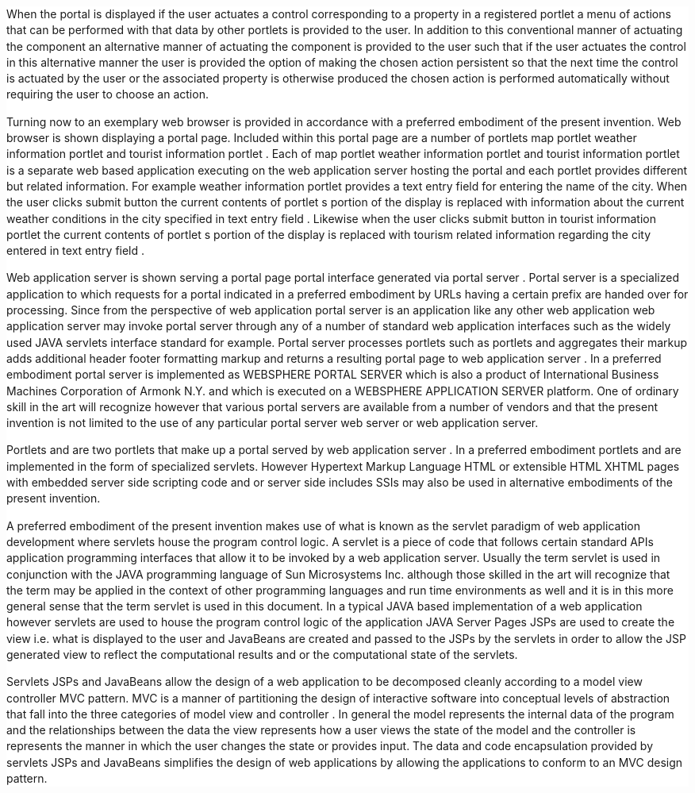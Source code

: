 When the portal is displayed if the user actuates a control corresponding to a property in a registered portlet a menu of actions that can be performed with that data by other portlets is provided to the user. In addition to this conventional manner of actuating the component an alternative manner of actuating the component is provided to the user such that if the user actuates the control in this alternative manner the user is provided the option of making the chosen action persistent so that the next time the control is actuated by the user or the associated property is otherwise produced the chosen action is performed automatically without requiring the user to choose an action.

Turning now to an exemplary web browser is provided in accordance with a preferred embodiment of the present invention. Web browser is shown displaying a portal page. Included within this portal page are a number of portlets map portlet weather information portlet and tourist information portlet . Each of map portlet weather information portlet and tourist information portlet is a separate web based application executing on the web application server hosting the portal and each portlet provides different but related information. For example weather information portlet provides a text entry field for entering the name of the city. When the user clicks submit button the current contents of portlet s portion of the display is replaced with information about the current weather conditions in the city specified in text entry field . Likewise when the user clicks submit button in tourist information portlet the current contents of portlet s portion of the display is replaced with tourism related information regarding the city entered in text entry field .

Web application server is shown serving a portal page portal interface generated via portal server . Portal server is a specialized application to which requests for a portal indicated in a preferred embodiment by URLs having a certain prefix are handed over for processing. Since from the perspective of web application portal server is an application like any other web application web application server may invoke portal server through any of a number of standard web application interfaces such as the widely used JAVA servlets interface standard for example. Portal server processes portlets such as portlets and aggregates their markup adds additional header footer formatting markup and returns a resulting portal page to web application server . In a preferred embodiment portal server is implemented as WEBSPHERE PORTAL SERVER which is also a product of International Business Machines Corporation of Armonk N.Y. and which is executed on a WEBSPHERE APPLICATION SERVER platform. One of ordinary skill in the art will recognize however that various portal servers are available from a number of vendors and that the present invention is not limited to the use of any particular portal server web server or web application server.

Portlets and are two portlets that make up a portal served by web application server . In a preferred embodiment portlets and are implemented in the form of specialized servlets. However Hypertext Markup Language HTML or extensible HTML XHTML pages with embedded server side scripting code and or server side includes SSIs may also be used in alternative embodiments of the present invention.

A preferred embodiment of the present invention makes use of what is known as the servlet paradigm of web application development where servlets house the program control logic. A servlet is a piece of code that follows certain standard APIs application programming interfaces that allow it to be invoked by a web application server. Usually the term servlet is used in conjunction with the JAVA programming language of Sun Microsystems Inc. although those skilled in the art will recognize that the term may be applied in the context of other programming languages and run time environments as well and it is in this more general sense that the term servlet is used in this document. In a typical JAVA based implementation of a web application however servlets are used to house the program control logic of the application JAVA Server Pages JSPs are used to create the view i.e. what is displayed to the user and JavaBeans are created and passed to the JSPs by the servlets in order to allow the JSP generated view to reflect the computational results and or the computational state of the servlets.

Servlets JSPs and JavaBeans allow the design of a web application to be decomposed cleanly according to a model view controller MVC pattern. MVC is a manner of partitioning the design of interactive software into conceptual levels of abstraction that fall into the three categories of model view and controller . In general the model represents the internal data of the program and the relationships between the data the view represents how a user views the state of the model and the controller is represents the manner in which the user changes the state or provides input. The data and code encapsulation provided by servlets JSPs and JavaBeans simplifies the design of web applications by allowing the applications to conform to an MVC design pattern.
